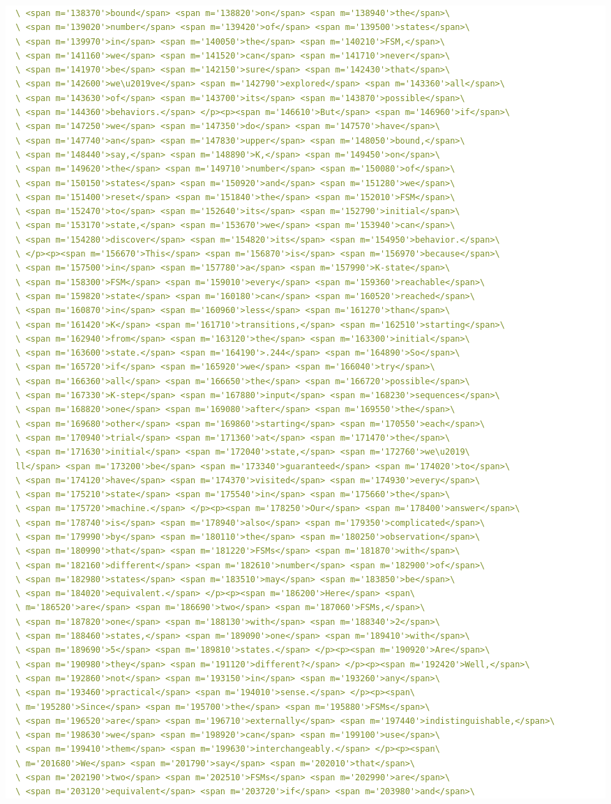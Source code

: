 ```yaml
  \ <span m='138370'>bound</span> <span m='138820'>on</span> <span m='138940'>the</span>\
  \ <span m='139020'>number</span> <span m='139420'>of</span> <span m='139500'>states</span>\
  \ <span m='139970'>in</span> <span m='140050'>the</span> <span m='140210'>FSM,</span>\
  \ <span m='141160'>we</span> <span m='141520'>can</span> <span m='141710'>never</span>\
  \ <span m='141970'>be</span> <span m='142150'>sure</span> <span m='142430'>that</span>\
  \ <span m='142600'>we\u2019ve</span> <span m='142790'>explored</span> <span m='143360'>all</span>\
  \ <span m='143630'>of</span> <span m='143700'>its</span> <span m='143870'>possible</span>\
  \ <span m='144360'>behaviors.</span> </p><p><span m='146610'>But</span> <span m='146960'>if</span>\
  \ <span m='147250'>we</span> <span m='147350'>do</span> <span m='147570'>have</span>\
  \ <span m='147740'>an</span> <span m='147830'>upper</span> <span m='148050'>bound,</span>\
  \ <span m='148440'>say,</span> <span m='148890'>K,</span> <span m='149450'>on</span>\
  \ <span m='149620'>the</span> <span m='149710'>number</span> <span m='150080'>of</span>\
  \ <span m='150150'>states</span> <span m='150920'>and</span> <span m='151280'>we</span>\
  \ <span m='151400'>reset</span> <span m='151840'>the</span> <span m='152010'>FSM</span>\
  \ <span m='152470'>to</span> <span m='152640'>its</span> <span m='152790'>initial</span>\
  \ <span m='153170'>state,</span> <span m='153670'>we</span> <span m='153940'>can</span>\
  \ <span m='154280'>discover</span> <span m='154820'>its</span> <span m='154950'>behavior.</span>\
  \ </p><p><span m='156670'>This</span> <span m='156870'>is</span> <span m='156970'>because</span>\
  \ <span m='157500'>in</span> <span m='157780'>a</span> <span m='157990'>K-state</span>\
  \ <span m='158300'>FSM</span> <span m='159010'>every</span> <span m='159360'>reachable</span>\
  \ <span m='159820'>state</span> <span m='160180'>can</span> <span m='160520'>reached</span>\
  \ <span m='160870'>in</span> <span m='160960'>less</span> <span m='161270'>than</span>\
  \ <span m='161420'>K</span> <span m='161710'>transitions,</span> <span m='162510'>starting</span>\
  \ <span m='162940'>from</span> <span m='163120'>the</span> <span m='163300'>initial</span>\
  \ <span m='163600'>state.</span> <span m='164190'>.244</span> <span m='164890'>So</span>\
  \ <span m='165720'>if</span> <span m='165920'>we</span> <span m='166040'>try</span>\
  \ <span m='166360'>all</span> <span m='166650'>the</span> <span m='166720'>possible</span>\
  \ <span m='167330'>K-step</span> <span m='167880'>input</span> <span m='168230'>sequences</span>\
  \ <span m='168820'>one</span> <span m='169080'>after</span> <span m='169550'>the</span>\
  \ <span m='169680'>other</span> <span m='169860'>starting</span> <span m='170550'>each</span>\
  \ <span m='170940'>trial</span> <span m='171360'>at</span> <span m='171470'>the</span>\
  \ <span m='171630'>initial</span> <span m='172040'>state,</span> <span m='172760'>we\u2019\
  ll</span> <span m='173200'>be</span> <span m='173340'>guaranteed</span> <span m='174020'>to</span>\
  \ <span m='174120'>have</span> <span m='174370'>visited</span> <span m='174930'>every</span>\
  \ <span m='175210'>state</span> <span m='175540'>in</span> <span m='175660'>the</span>\
  \ <span m='175720'>machine.</span> </p><p><span m='178250'>Our</span> <span m='178400'>answer</span>\
  \ <span m='178740'>is</span> <span m='178940'>also</span> <span m='179350'>complicated</span>\
  \ <span m='179990'>by</span> <span m='180110'>the</span> <span m='180250'>observation</span>\
  \ <span m='180990'>that</span> <span m='181220'>FSMs</span> <span m='181870'>with</span>\
  \ <span m='182160'>different</span> <span m='182610'>number</span> <span m='182900'>of</span>\
  \ <span m='182980'>states</span> <span m='183510'>may</span> <span m='183850'>be</span>\
  \ <span m='184020'>equivalent.</span> </p><p><span m='186200'>Here</span> <span\
  \ m='186520'>are</span> <span m='186690'>two</span> <span m='187060'>FSMs,</span>\
  \ <span m='187820'>one</span> <span m='188130'>with</span> <span m='188340'>2</span>\
  \ <span m='188460'>states,</span> <span m='189090'>one</span> <span m='189410'>with</span>\
  \ <span m='189690'>5</span> <span m='189810'>states.</span> </p><p><span m='190920'>Are</span>\
  \ <span m='190980'>they</span> <span m='191120'>different?</span> </p><p><span m='192420'>Well,</span>\
  \ <span m='192860'>not</span> <span m='193150'>in</span> <span m='193260'>any</span>\
  \ <span m='193460'>practical</span> <span m='194010'>sense.</span> </p><p><span\
  \ m='195280'>Since</span> <span m='195700'>the</span> <span m='195880'>FSMs</span>\
  \ <span m='196520'>are</span> <span m='196710'>externally</span> <span m='197440'>indistinguishable,</span>\
  \ <span m='198630'>we</span> <span m='198920'>can</span> <span m='199100'>use</span>\
  \ <span m='199410'>them</span> <span m='199630'>interchangeably.</span> </p><p><span\
  \ m='201680'>We</span> <span m='201790'>say</span> <span m='202010'>that</span>\
  \ <span m='202190'>two</span> <span m='202510'>FSMs</span> <span m='202990'>are</span>\
  \ <span m='203120'>equivalent</span> <span m='203720'>if</span> <span m='203980'>and</span>\
```